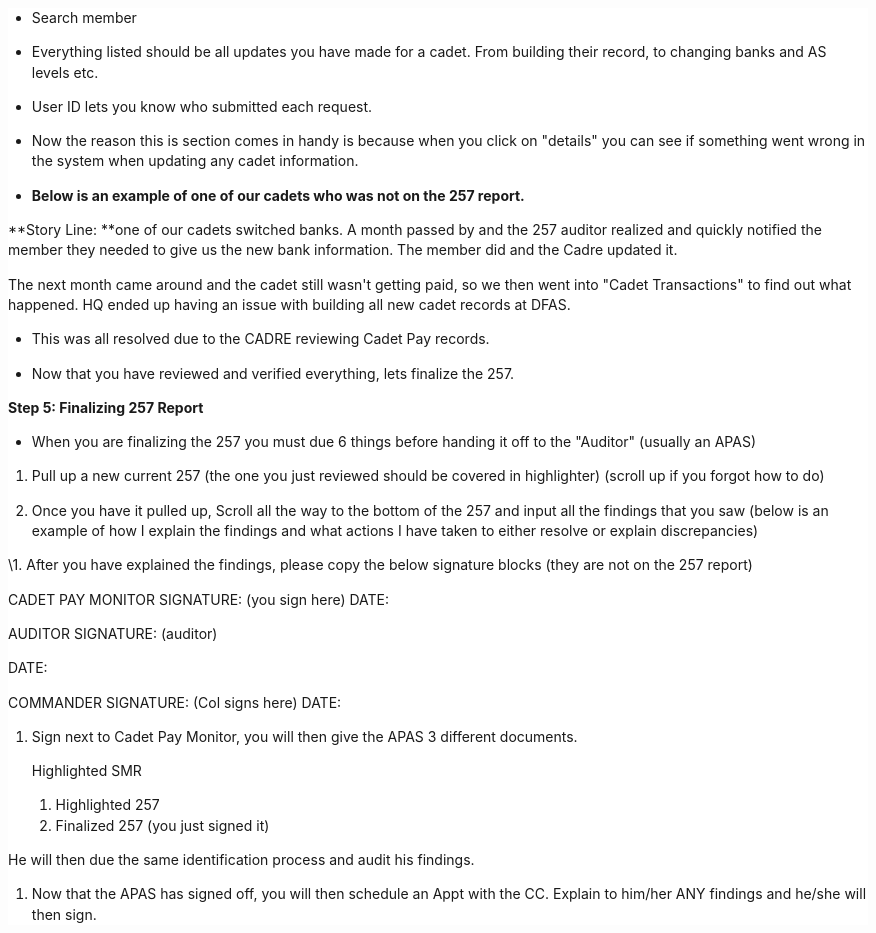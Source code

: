 - Search member

- Everything listed should be all updates you have made for a cadet. From building their record, to changing banks and AS levels etc.

- User ID lets you know who submitted each request.

- Now the reason this is section comes in handy is because when you click on "details" you can see if something went wrong in the system when updating any cadet information.

- **Below is an example of one of our cadets who was not on the 257 report.**

**Story Line: **one of our cadets switched banks. A month passed by and the 257 auditor realized and quickly notified the member they needed to give us the new bank information. The member did and the Cadre updated it.

The next month came around and the cadet still wasn't getting paid, so we then went into "Cadet Transactions" to find out what happened. HQ ended up having an issue with building all new cadet records at DFAS.

- This was all resolved due to the CADRE reviewing Cadet Pay records.

- Now that you have reviewed and verified everything, lets finalize the 257.

**Step 5: Finalizing 257 Report**

- When you are finalizing the 257 you must due 6 things before handing it off to the "Auditor" (usually an APAS)

1. Pull up a new current 257 (the one you just reviewed should be covered in highlighter) (scroll up if you forgot how to do)
   
2. Once you have it pulled up, Scroll all the way to the bottom of the 257 and input all the findings that you saw (below is an example of how I explain the findings and what actions I have taken to either resolve or explain discrepancies)

\1. After you have explained the findings, please copy the below signature blocks (they are not on the 257 report)

CADET PAY MONITOR SIGNATURE: 	(you sign
here)		DATE: 	

AUDITOR SIGNATURE:
(auditor)	
  
DATE:

COMMANDER SIGNATURE: 	(Col signs
here)		DATE: 	

1. Sign next to Cadet Pay Monitor, you will then give the APAS 3 different documents.

	Highlighted SMR
	1. Highlighted 257
	2. Finalized 257 (you just signed it)

He will then due the same identification process and audit his findings.

1. Now that the APAS has signed off, you will then schedule an Appt with the CC. Explain to him/her ANY findings and he/she will then sign.
